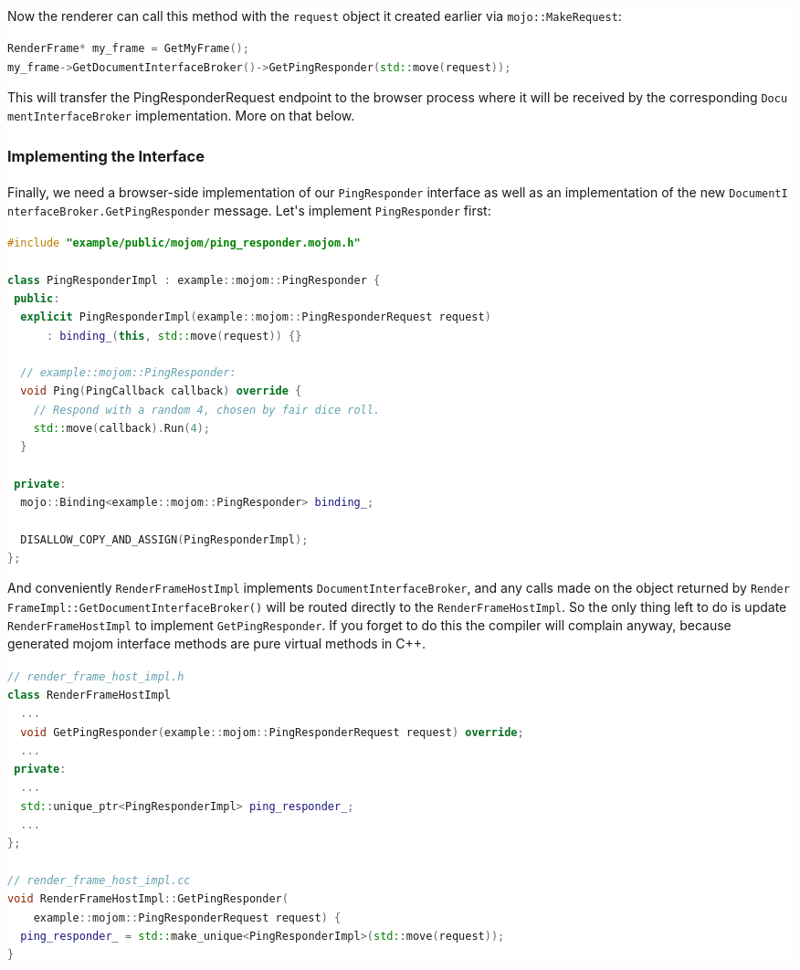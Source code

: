 Now the renderer can call this method with the `request` object it created
earlier via `mojo::MakeRequest`:

``` cpp
RenderFrame* my_frame = GetMyFrame();
my_frame->GetDocumentInterfaceBroker()->GetPingResponder(std::move(request));
```

This will transfer the PingResponderRequest endpoint to the browser process
where it will be received by the corresponding `DocumentInterfaceBroker`
implementation. More on that below.

### Implementing the Interface

Finally, we need a browser-side implementation of our `PingResponder` interface
as well as an implementation of the new
`DocumentInterfaceBroker.GetPingResponder` message. Let's implement
`PingResponder` first:

```cpp
#include "example/public/mojom/ping_responder.mojom.h"

class PingResponderImpl : example::mojom::PingResponder {
 public:
  explicit PingResponderImpl(example::mojom::PingResponderRequest request)
      : binding_(this, std::move(request)) {}

  // example::mojom::PingResponder:
  void Ping(PingCallback callback) override {
    // Respond with a random 4, chosen by fair dice roll.
    std::move(callback).Run(4);
  }

 private:
  mojo::Binding<example::mojom::PingResponder> binding_;

  DISALLOW_COPY_AND_ASSIGN(PingResponderImpl);
};
```

And conveniently `RenderFrameHostImpl` implements `DocumentInterfaceBroker`, and
any calls made on the object returned by
`RenderFrameImpl::GetDocumentInterfaceBroker()` will be routed directly to the
`RenderFrameHostImpl`.  So the only thing left to do is update
`RenderFrameHostImpl` to implement `GetPingResponder`. If you forget to do this
the compiler will complain anyway, because generated mojom interface methods are
pure virtual methods in C++.

``` cpp
// render_frame_host_impl.h
class RenderFrameHostImpl
  ...
  void GetPingResponder(example::mojom::PingResponderRequest request) override;
  ...
 private:
  ...
  std::unique_ptr<PingResponderImpl> ping_responder_;
  ...
};

// render_frame_host_impl.cc
void RenderFrameHostImpl::GetPingResponder(
    example::mojom::PingResponderRequest request) {
  ping_responder_ = std::make_unique<PingResponderImpl>(std::move(request));
}
```

